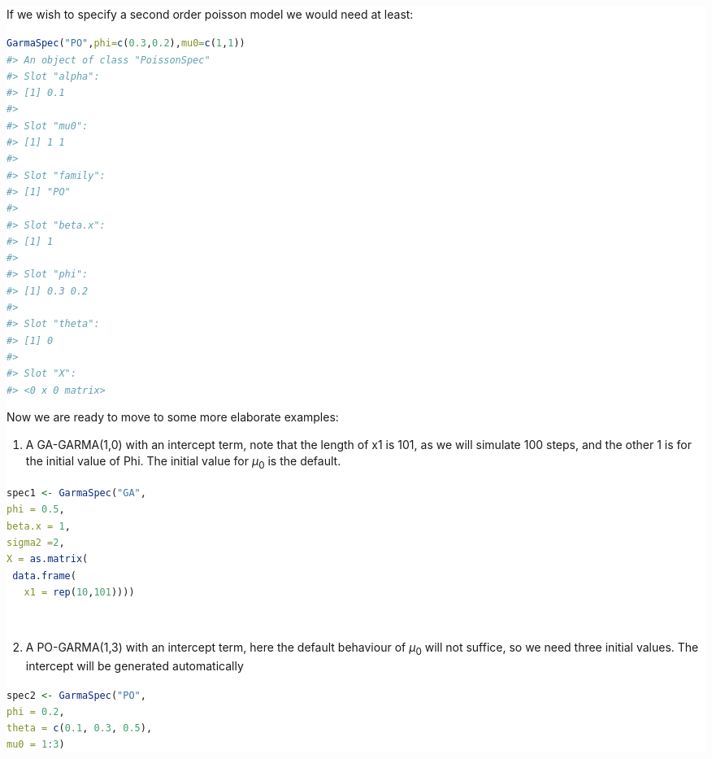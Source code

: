 
If we wish to specify a second order poisson model we would need at least:


```r
GarmaSpec("PO",phi=c(0.3,0.2),mu0=c(1,1))
#> An object of class "PoissonSpec"
#> Slot "alpha":
#> [1] 0.1
#> 
#> Slot "mu0":
#> [1] 1 1
#> 
#> Slot "family":
#> [1] "PO"
#> 
#> Slot "beta.x":
#> [1] 1
#> 
#> Slot "phi":
#> [1] 0.3 0.2
#> 
#> Slot "theta":
#> [1] 0
#> 
#> Slot "X":
#> <0 x 0 matrix>
```


Now we are ready to move to some more elaborate examples:


1. A GA-GARMA(1,0) with an intercept term, note that the  length of x1 is 101, as we will simulate 100 steps, and the other 1 is for the initial value of Phi. The initial value for $\mu_0$ is the default.


```r
spec1 <- GarmaSpec("GA",
phi = 0.5,
beta.x = 1,
sigma2 =2,
X = as.matrix(
 data.frame(
   x1 = rep(10,101))))
```
     
<br>

2. A PO-GARMA(1,3) with an intercept term, here the default behaviour of $\mu_0$ will not suffice, so we need three initial values. The intercept will be generated automatically

```r
spec2 <- GarmaSpec("PO",
phi = 0.2,
theta = c(0.1, 0.3, 0.5),
mu0 = 1:3)
```
     